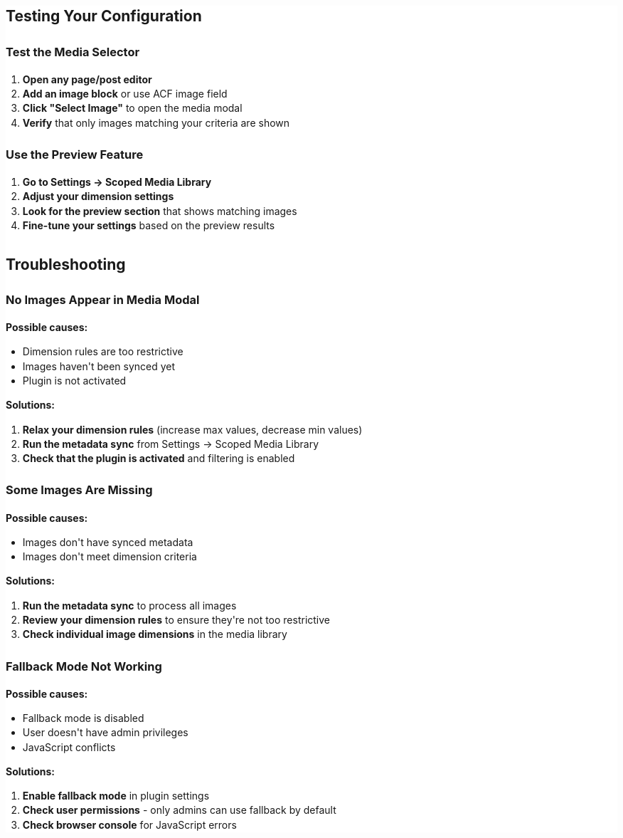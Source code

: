 ## Testing Your Configuration

### Test the Media Selector

1. **Open any page/post editor**
2. **Add an image block** or use ACF image field
3. **Click "Select Image"** to open the media modal
4. **Verify** that only images matching your criteria are shown

### Use the Preview Feature

1. **Go to Settings → Scoped Media Library**
2. **Adjust your dimension settings**
3. **Look for the preview section** that shows matching images
4. **Fine-tune your settings** based on the preview results

## Troubleshooting

### No Images Appear in Media Modal

**Possible causes:**
- Dimension rules are too restrictive
- Images haven't been synced yet
- Plugin is not activated

**Solutions:**
1. **Relax your dimension rules** (increase max values, decrease min values)
2. **Run the metadata sync** from Settings → Scoped Media Library
3. **Check that the plugin is activated** and filtering is enabled

### Some Images Are Missing

**Possible causes:**
- Images don't have synced metadata
- Images don't meet dimension criteria

**Solutions:**
1. **Run the metadata sync** to process all images
2. **Review your dimension rules** to ensure they're not too restrictive
3. **Check individual image dimensions** in the media library

### Fallback Mode Not Working

**Possible causes:**
- Fallback mode is disabled
- User doesn't have admin privileges
- JavaScript conflicts

**Solutions:**
1. **Enable fallback mode** in plugin settings
2. **Check user permissions** - only admins can use fallback by default
3. **Check browser console** for JavaScript errors
